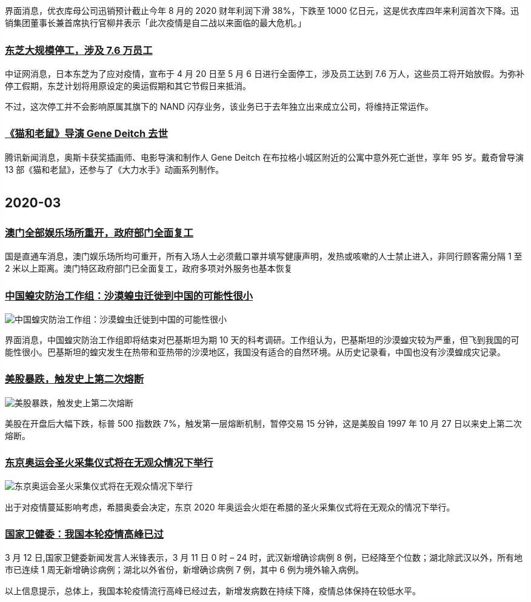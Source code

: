 界面消息，优衣库母公司迅销预计截止今年 8 月的 2020 财年利润下滑 38%，下跌至 1000 亿日元，这是优衣库四年来利润首次下降。迅销集团董事长兼首席执行官柳井表示「此次疫情是自二战以来面临的最大危机。」

### [东芝大规模停工，涉及 7.6 万员工](https://m.nbd.com.cn/articles/2020-04-16/1426059.html)

中证网消息，日本东芝为了应对疫情，宣布于 4 月 20 日至 5 月 6 日进行全面停工，涉及员工达到 7.6 万人，这些员工将开始放假。为弥补停工假期，东芝计划将用原设定的奥运假期和其它节假日来抵消。

不过，这次停工并不会影响原属其旗下的 NAND 闪存业务，该业务已于去年独立出来成立公司，将维持正常运作。

### [《猫和老鼠》导演 Gene Deitch 去世](https://new.qq.com/omn/20200420/20200420A06A5R00.html)

腾讯新闻消息，奥斯卡获奖插画师、电影导演和制作人 Gene Deitch 在布拉格小城区附近的公寓中意外死亡逝世，享年 95 岁。戴奇曾导演 13 部《猫和老鼠》，还参与了《大力水手》动画系列制作。

## 2020-03

### [澳门全部娱乐场所重开，政府部门全面复工](https://36kr.com/newsflashes/204590)

国是直通车消息，澳门娱乐场所均可重开，所有入场人士必须戴口罩并填写健康声明，发热或咳嗽的人士禁止进入，非同行顾客需分隔 1 至 2 米以上距离。澳门特区政府部门已全面复工，政府多项对外服务也基本恢复

### [中国蝗灾防治工作组：沙漠蝗虫迁徙到中国的可能性很小](https://www.jiemian.com/article/4066430.html)

![中国蝗灾防治工作组：沙漠蝗虫迁徙到中国的可能性很小](https://lipk.oss-accelerate.aliyuncs.com/images/Current-Affairs-Review-2020/03-01.jpg)

界面消息，中国蝗灾防治工作组即将结束对巴基斯坦为期 10 天的科考调研。工作组认为，巴基斯坦的沙漠蝗灾较为严重，但飞到我国的可能性很小。巴基斯坦的蝗灾发生在热带和亚热带的沙漠地区，我国没有适合的自然环境。从历史记录看，中国也没有沙漠蝗成灾记录。

### [美股暴跌，触发史上第二次熔断](http://www.nbd.com.cn/articles/2020-03-09/1415264.html)

![美股暴跌，触发史上第二次熔断](https://lipk.oss-accelerate.aliyuncs.com/images/Current-Affairs-Review-2020/03-02.jpg)

美股在开盘后大幅下跌，标普 500 指数跌 7%，触发第一层熔断机制，暂停交易 15 分钟，这是美股自 1997 年 10 月 27 日以来史上第二次熔断。

### [东京奥运会圣火采集仪式将在无观众情况下举行](https://news.163.com/20/0309/19/F7A5URK100019B3E.html)

![东京奥运会圣火采集仪式将在无观众情况下举行](https://lipk.oss-accelerate.aliyuncs.com/images/Current-Affairs-Review-2020/03-03.jpg)

出于对疫情蔓延影响考虑，希腊奥委会决定，东京 2020 年奥运会火炬在希腊的圣火采集仪式将在无观众的情况下举行。

### [国家卫健委：我国本轮疫情高峰已过](https://tech.sina.com.cn/d/f/2020-03-12/doc-iimxyqvz9898855.shtml)

3 月 12 日,国家卫健委新闻发言人米锋表示，3 月 11 日 0 时 – 24 时，武汉新增确诊病例 8 例，已经降至个位数；湖北除武汉以外，所有地市已连续 1 周无新增确诊病例；湖北以外省份，新增确诊病例 7 例，其中 6 例为境外输入病例。

以上信息提示，总体上，我国本轮疫情流行高峰已经过去，新增发病数在持续下降，疫情总体保持在较低水平。
